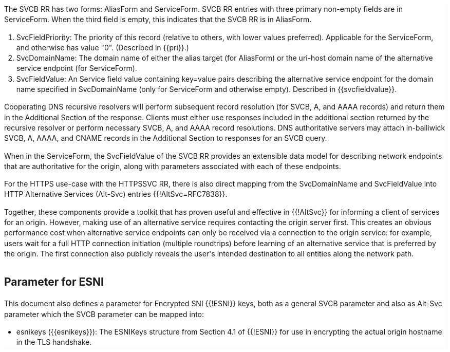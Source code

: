 The SVCB RR has two forms: AliasForm and ServiceForm.
SVCB RR entries with three primary non-empty fields are in ServiceForm.
When the third field is empty, this indicates that the SVCB RR
is in AliasForm.

1. SvcFieldPriority: The priority of this record (relative to others,
   with lower values preferred).  Applicable for the ServiceForm,
   and otherwise has value "0".  (Described in {{pri}}.)
2. SvcDomainName: The domain name of either the alias target (for 
   AliasForm) or the uri-host domain name of the alternative service
   endpoint (for ServiceForm).
3. SvcFieldValue: An Service field value containing key=value pairs
   describing the alternative service endpoint for the domain name specified in
   SvcDomainName (only for ServiceForm and otherwise empty).
   Described in {{svcfieldvalue}}.

Cooperating DNS recursive resolvers will perform subsequent record
resolution (for SVCB, A, and AAAA records) and return them in the
Additional Section of the response.  Clients must either use responses
included in the additional section returned by the recursive resolver
or perform necessary SVCB, A, and AAAA record resolutions.  DNS
authoritative servers may attach in-bailiwick SVCB, A, AAAA, and CNAME
records in the Additional Section to responses for an SVCB query.

When in the ServiceForm, the SvcFieldValue of the SVCB RR
provides an extensible data model for describing network
endpoints that are authoritative for the origin, along with
parameters associated with each of these endpoints.

For the HTTPS use-case with the HTTPSSVC RR, there is also direct mapping
from the SvcDomainName and SvcFieldValue into
HTTP Alternative Services (Alt-Svc) entries {{!AltSvc=RFC7838}}.

Together, these components provide a toolkit that has proven useful
and effective in {{!AltSvc}} for informing a client of services for an
origin.  However, making use of an alternative service requires
contacting the origin server first.  This creates an obvious
performance cost when alternative service endpoints can only be
received via a connection to the origin service: for example, users
wait for a full HTTP connection initiation (multiple roundtrips)
before learning of an alternative service that is preferred by the
origin.  The first connection also publicly reveals the user's
intended destination to all entities along the network path.



## Parameter for ESNI

This document also defines a parameter for Encrypted SNI {{!ESNI}}
keys, both as a general SVCB parameter and also as Alt-Svc parameter
which the SVCB parameter can be mapped into:

* esnikeys ({{esnikeys}}): The ESNIKeys structure from Section 4.1 of {{!ESNI}}
  for use in encrypting the actual origin hostname
  in the TLS handshake.
